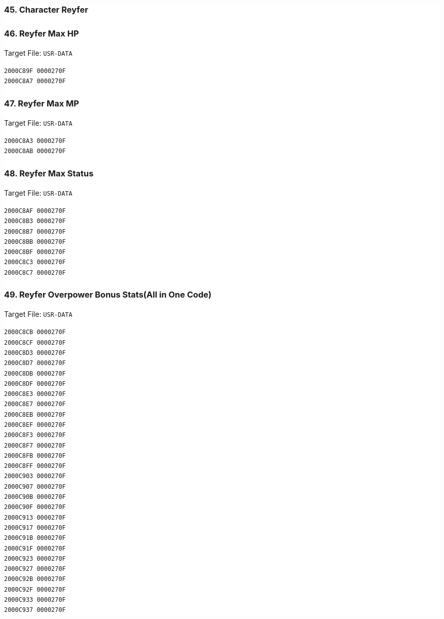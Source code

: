 ### 45. Character Reyfer
### 46. Reyfer Max HP

Target File: `USR-DATA`

```
2000C89F 0000270F
2000C8A7 0000270F
```

### 47. Reyfer Max MP

Target File: `USR-DATA`

```
2000C8A3 0000270F
2000C8AB 0000270F
```

### 48. Reyfer Max Status

Target File: `USR-DATA`

```
2000C8AF 0000270F
2000C8B3 0000270F
2000C8B7 0000270F
2000C8BB 0000270F
2000C8BF 0000270F
2000C8C3 0000270F
2000C8C7 0000270F
```

### 49. Reyfer Overpower Bonus Stats(All in One Code)

Target File: `USR-DATA`

```
2000C8CB 0000270F
2000C8CF 0000270F
2000C8D3 0000270F
2000C8D7 0000270F
2000C8DB 0000270F
2000C8DF 0000270F
2000C8E3 0000270F
2000C8E7 0000270F
2000C8EB 0000270F
2000C8EF 0000270F
2000C8F3 0000270F
2000C8F7 0000270F
2000C8FB 0000270F
2000C8FF 0000270F
2000C903 0000270F
2000C907 0000270F
2000C90B 0000270F
2000C90F 0000270F
2000C913 0000270F
2000C917 0000270F
2000C91B 0000270F
2000C91F 0000270F
2000C923 0000270F
2000C927 0000270F
2000C92B 0000270F
2000C92F 0000270F
2000C933 0000270F
2000C937 0000270F
```